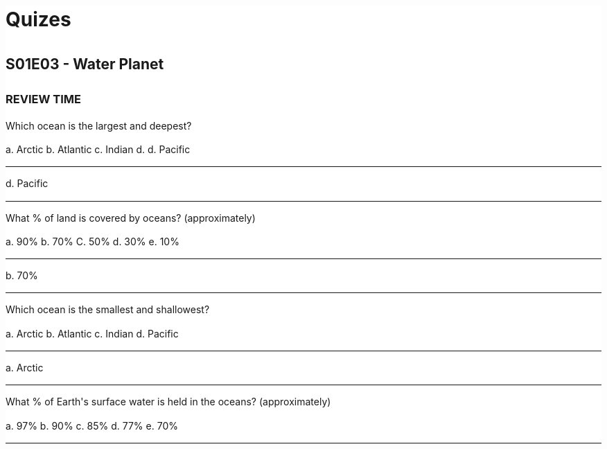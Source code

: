 # Quizes

## S01E03 - Water Planet

### REVIEW TIME

Which ocean is the largest and deepest?

a. Arctic
b. Atlantic
c. Indian d.
d. Pacific

---

d. Pacific

------

What % of land is covered by oceans? (approximately)

a. 90%
b. 70%
C. 50%
d. 30%
e. 10%

---

b. 70%

------

Which ocean is the smallest and shallowest?

a. Arctic
b. Atlantic
c. Indian
d. Pacific

---

a. Arctic

------

What % of Earth's surface water is held in the oceans? (approximately)

a. 97%
b. 90%
c. 85%
d. 77%
e. 70%

---
